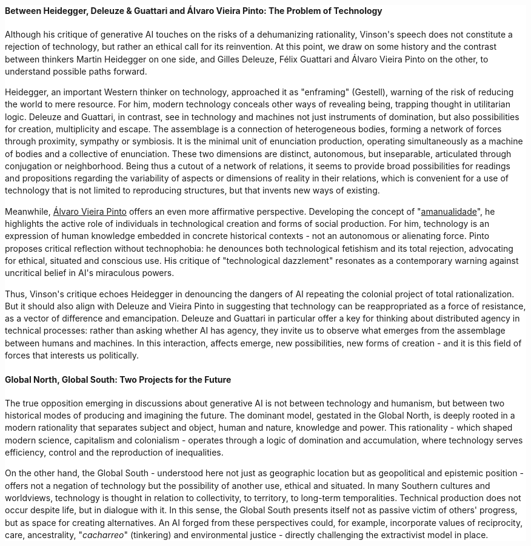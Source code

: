#### **Between Heidegger, Deleuze & Guattari and Álvaro Vieira Pinto: The Problem of Technology**

Although his critique of generative AI touches on the risks of a dehumanizing rationality, Vinson's speech does not constitute a rejection of technology, but rather an ethical call for its reinvention. At this point, we draw on some history and the contrast between thinkers Martin Heidegger on one side, and Gilles Deleuze, Félix Guattari and Álvaro Vieira Pinto on the other, to understand possible paths forward.

Heidegger, an important Western thinker on technology, approached it as "enframing" (Gestell), warning of the risk of reducing the world to mere resource. For him, modern technology conceals other ways of revealing being, trapping thought in utilitarian logic. Deleuze and Guattari, in contrast, see in technology and machines not just instruments of domination, but also possibilities for creation, multiplicity and escape. The assemblage is a connection of heterogeneous bodies, forming a network of forces through proximity, sympathy or symbiosis. It is the minimal unit of enunciation production, operating simultaneously as a machine of bodies and a collective of enunciation. These two dimensions are distinct, autonomous, but inseparable, articulated through conjugation or neighborhood. Being thus a cutout of a network of relations, it seems to provide broad possibilities for readings and propositions regarding the variability of aspects or dimensions of reality in their relations, which is convenient for a use of technology that is not limited to reproducing structures, but that invents new ways of existing.

Meanwhile, [Álvaro Vieira Pinto](https://alvarovieirapinto.org/) offers an even more affirmative perspective. Developing the concept of "[amanualidade](https://alvarovieirapinto.org/conceitos/amanualidade/)", he highlights the active role of individuals in technological creation and forms of social production. For him, technology is an expression of human knowledge embedded in concrete historical contexts - not an autonomous or alienating force. Pinto proposes critical reflection without technophobia: he denounces both technological fetishism and its total rejection, advocating for ethical, situated and conscious use. His critique of "technological dazzlement" resonates as a contemporary warning against uncritical belief in AI's miraculous powers.

Thus, Vinson's critique echoes Heidegger in denouncing the dangers of AI repeating the colonial project of total rationalization. But it should also align with Deleuze and Vieira Pinto in suggesting that technology can be reappropriated as a force of resistance, as a vector of difference and emancipation. Deleuze and Guattari in particular offer a key for thinking about distributed agency in technical processes: rather than asking whether AI has agency, they invite us to observe what emerges from the assemblage between humans and machines. In this interaction, affects emerge, new possibilities, new forms of creation - and it is this field of forces that interests us politically.

#### **Global North, Global South: Two Projects for the Future**

The true opposition emerging in discussions about generative AI is not between technology and humanism, but between two historical modes of producing and imagining the future. The dominant model, gestated in the Global North, is deeply rooted in a modern rationality that separates subject and object, human and nature, knowledge and power. This rationality - which shaped modern science, capitalism and colonialism - operates through a logic of domination and accumulation, where technology serves efficiency, control and the reproduction of inequalities.

On the other hand, the Global South - understood here not just as geographic location but as geopolitical and epistemic position - offers not a negation of technology but the possibility of another use, ethical and situated. In many Southern cultures and worldviews, technology is thought in relation to collectivity, to territory, to long-term temporalities. Technical production does not occur despite life, but in dialogue with it. In this sense, the Global South presents itself not as passive victim of others' progress, but as space for creating alternatives. An AI forged from these perspectives could, for example, incorporate values of reciprocity, care, ancestrality, "*cacharreo*" (tinkering) and environmental justice - directly challenging the extractivist model in place.
